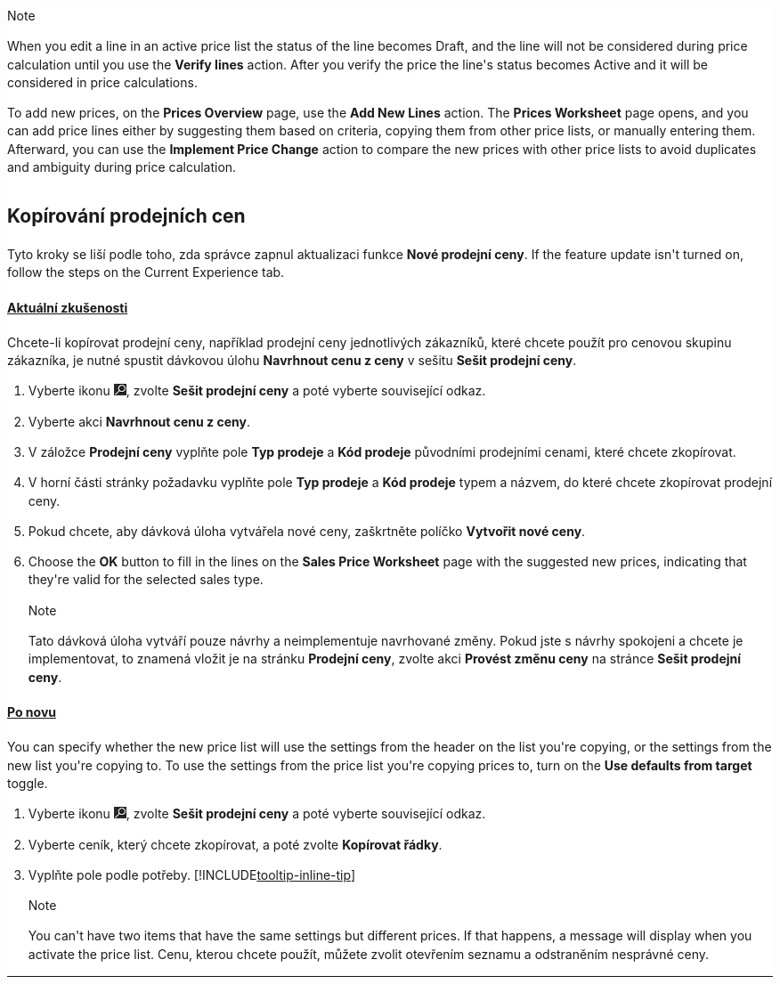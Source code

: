 > [!NOTE]
> When you edit a line in an active price list the status of the line becomes Draft, and the line will not be considered during price calculation until you use the **Verify lines** action. After you verify the price the line's status becomes Active and it will be considered in price calculations.

To add new prices, on the **Prices Overview** page, use the **Add New Lines** action. The **Prices Worksheet** page opens, and you can add price lines either by suggesting them based on criteria, copying them from other price lists, or manually entering them. Afterward, you can use the **Implement Price Change** action to compare the new prices with other price lists to avoid duplicates and ambiguity during price calculation.

## Kopírování prodejních cen
Tyto kroky se liší podle toho, zda správce zapnul aktualizaci funkce **Nové prodejní ceny**. If the feature update isn't turned on, follow the steps on the Current Experience tab.

#### [Aktuální zkušenosti](#tab/current-experience/)

Chcete-li kopírovat prodejní ceny, například prodejní ceny jednotlivých zákazníků, které chcete použít pro cenovou skupinu zákazníka, je nutné spustit dávkovou úlohu **Navrhnout cenu z ceny** v sešitu **Sešit prodejní ceny**.

1. Vyberte ikonu ![Žárovky, která otevře funkci Řekněte mi](media/ui-search/search_small.png "Řekněte mi, co chcete dělat<"), zvolte **Sešit prodejní ceny** a poté vyberte související odkaz.
2. Vyberte akci **Navrhnout cenu z ceny**.
3. V záložce **Prodejní ceny** vyplňte pole **Typ prodeje** a **Kód prodeje** původními prodejními cenami, které chcete zkopírovat.
4. V horní části stránky požadavku vyplňte pole **Typ prodeje** a **Kód prodeje** typem a názvem, do které chcete zkopírovat prodejní ceny.
5. Pokud chcete, aby dávková úloha vytvářela nové ceny, zaškrtněte políčko **Vytvořit nové ceny**.
6. Choose the **OK** button to fill in the lines on the **Sales Price Worksheet** page with the suggested new prices, indicating that they're valid for the selected sales type.

   > [!NOTE]  
   > Tato dávková úloha vytváří pouze návrhy a neimplementuje navrhované změny. Pokud jste s návrhy spokojeni a chcete je implementovat, to znamená vložit je na stránku **Prodejní ceny**, zvolte akci **Provést změnu ceny** na stránce **Sešit prodejní ceny**.

#### [Po novu](#tab/new-experience/)
You can specify whether the new price list will use the settings from the header on the list you're copying, or the settings from the new list you're copying to. To use the settings from the price list you're copying prices to, turn on the **Use defaults from target** toggle.

1. Vyberte ikonu ![Žárovky, která otevře funkci Řekněte mi](media/ui-search/search_small.png "Řekněte mi, co chcete dělat<"), zvolte **Sešit prodejní ceny** a poté vyberte související odkaz.
2. Vyberte ceník, který chcete zkopírovat, a poté zvolte **Kopírovat řádky**.
3. Vyplňte pole podle potřeby. [!INCLUDE[tooltip-inline-tip](includes/tooltip-inline-tip_md.md)]

   > [!NOTE]
   > You can't have two items that have the same settings but different prices. If that happens, a message will display when you activate the price list. Cenu, kterou chcete použít, můžete zvolit otevřením seznamu a odstraněním nesprávné ceny.

---